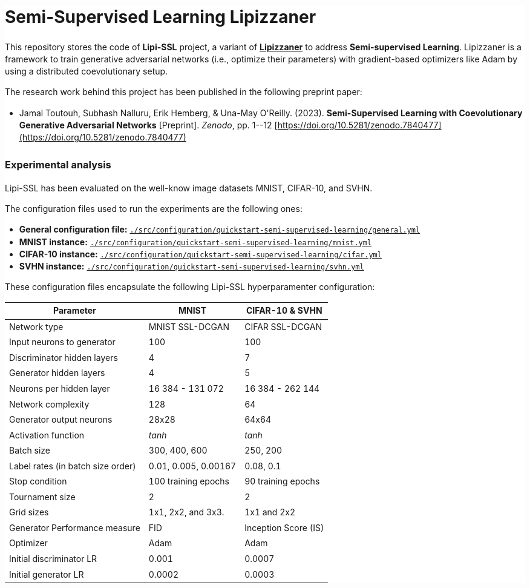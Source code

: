 # Semi-Supervised Learning Lipizzaner
This repository stores the code of **Lipi-SSL** project, a variant of **[Lipizzaner](https://github.com/ALFA-group/lipizzaner-gan)** to address **Semi-supervised Learning**. Lipizzaner is a framework to train generative adversarial networks (i.e., optimize their parameters) with gradient-based optimizers like Adam by using a distributed coevolutionary setup. 

The research work behind this project has been published in the following preprint paper:
- Jamal Toutouh, Subhash Nalluru, Erik Hemberg, & Una-May O'Reilly. (2023). **Semi-Supervised Learning with Coevolutionary Generative Adversarial Networks** [Preprint]. *Zenodo*, pp. 1--12 [https://doi.org/10.5281/zenodo.7840477](https://doi.org/10.5281/zenodo.7840477) 

### Experimental analysis

Lipi-SSL has been evaluated on the well-know image datasets MNIST, CIFAR-10, and SVHN. 

The configuration files used to run the experiments are the following ones:

- **General configuration file:** [`./src/configuration/quickstart-semi-supervised-learning/general.yml`](https://github.com/jamaltoutouh/lipi-ssl/blob/main/src/configuration/quickstart-semi-supervised-learning/general.yml)
- **MNIST instance:** [`./src/configuration/quickstart-semi-supervised-learning/mnist.yml`](https://github.com/jamaltoutouh/lipi-ssl/blob/main/src/configuration/quickstart-semi-supervised-learning/mnist.yml)
- **CIFAR-10 instance:** [`./src/configuration/quickstart-semi-supervised-learning/cifar.yml`](https://github.com/jamaltoutouh/lipi-ssl/blob/main/src/configuration/quickstart-semi-supervised-learning/cifar.yml)
- **SVHN instance:** [`./src/configuration/quickstart-semi-supervised-learning/svhn.yml`](https://github.com/jamaltoutouh/lipi-ssl/blob/main/src/configuration/quickstart-semi-supervised-learning/svhn.yml)

These configuration files encapsulate the following Lipi-SSL hyperparamenter configuration:


| Parameter                         | MNIST                              | CIFAR-10 & SVHN         |
|-----------------------------------|------------------------------------|-------------------------|
| Network type                      | MNIST SSL-DCGAN                    | CIFAR SSL-DCGAN         |
| Input neurons to generator        | 100                                | 100                     |
| Discriminator hidden layers       | 4                                  | 7                       |
| Generator hidden layers           | 4                                  | 5                       |
| Neurons per hidden layer          | 16 384 - 131 072                   | 16 384 - 262 144        |
| Network complexity                | 128                                | 64                      |
| Generator output neurons          | 28x28                              | 64x64                   |
| Activation function               | $tanh$                             | $tanh$                  |
| Batch size                        | 300, 400, 600                      | 250, 200                |
| Label rates (in batch size order) | 0.01, 0.005, 0.00167               | 0.08, 0.1               |
| Stop condition                    | 100 training epochs                | 90 training epochs      |
| Tournament size                   | 2                                  | 2                       |
| Grid sizes                        | 1x1, 2x2, and 3x3.                 | 1x1 and 2x2             |
| Generator Performance measure     | FID                                | Inception Score (IS)    |
| Optimizer                         | Adam                               | Adam                    |
| Initial discriminator LR          | 0.001                              | 0.0007                  |
| Initial generator LR              | 0.0002                             | 0.0003                  |
